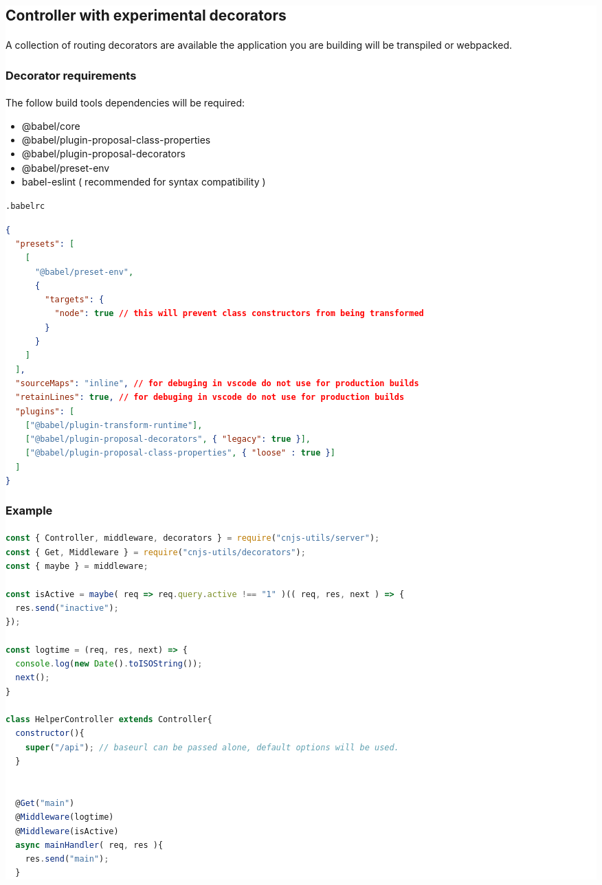 ## Controller with experimental decorators
A collection of routing decorators are available the application you are building will be transpiled or webpacked.

### Decorator requirements

The follow build tools dependencies will be required:
- @babel/core
- @babel/plugin-proposal-class-properties
- @babel/plugin-proposal-decorators
- @babel/preset-env
- babel-eslint ( recommended for syntax compatibility )

`.babelrc`
```json
{
  "presets": [
    [
      "@babel/preset-env",
      {
        "targets": {
          "node": true // this will prevent class constructors from being transformed
        }
      }
    ]
  ],
  "sourceMaps": "inline", // for debuging in vscode do not use for production builds
  "retainLines": true, // for debuging in vscode do not use for production builds
  "plugins": [
    ["@babel/plugin-transform-runtime"],
    ["@babel/plugin-proposal-decorators", { "legacy": true }],
    ["@babel/plugin-proposal-class-properties", { "loose" : true }]
  ]
}
```

### Example
```js
const { Controller, middleware, decorators } = require("cnjs-utils/server");
const { Get, Middleware } = require("cnjs-utils/decorators");
const { maybe } = middleware;

const isActive = maybe( req => req.query.active !== "1" )(( req, res, next ) => {
  res.send("inactive");
});

const logtime = (req, res, next) => {
  console.log(new Date().toISOString());
  next();
}

class HelperController extends Controller{
  constructor(){
    super("/api"); // baseurl can be passed alone, default options will be used.
  }


  @Get("main")
  @Middleware(logtime)
  @Middleware(isActive)
  async mainHandler( req, res ){
    res.send("main");
  }
```